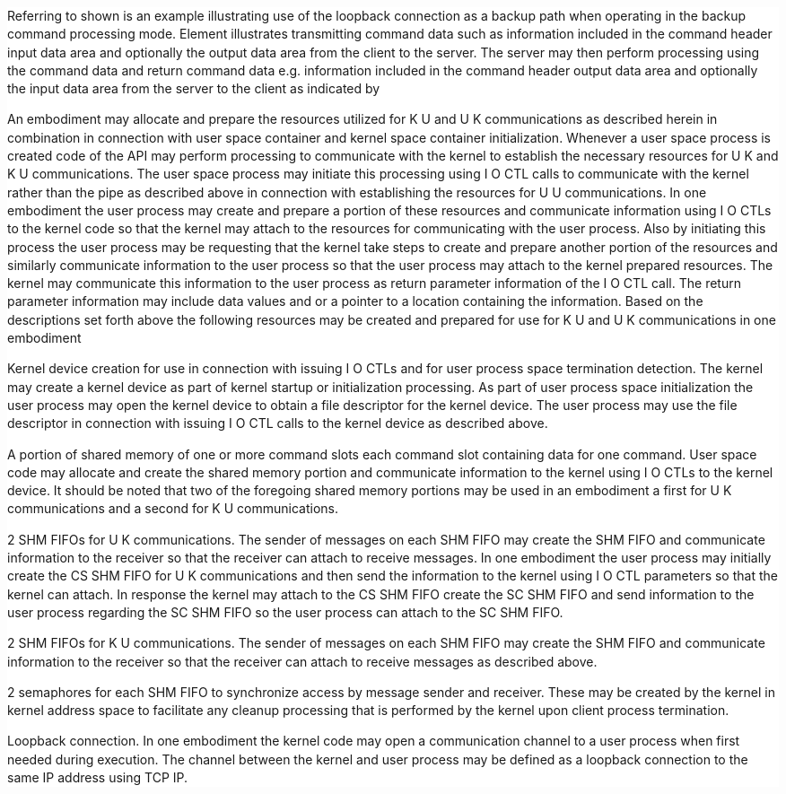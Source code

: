 Referring to shown is an example illustrating use of the loopback connection as a backup path when operating in the backup command processing mode. Element illustrates transmitting command data such as information included in the command header input data area and optionally the output data area from the client to the server. The server may then perform processing using the command data and return command data e.g. information included in the command header output data area and optionally the input data area from the server to the client as indicated by

An embodiment may allocate and prepare the resources utilized for K U and U K communications as described herein in combination in connection with user space container and kernel space container initialization. Whenever a user space process is created code of the API may perform processing to communicate with the kernel to establish the necessary resources for U K and K U communications. The user space process may initiate this processing using I O CTL calls to communicate with the kernel rather than the pipe as described above in connection with establishing the resources for U U communications. In one embodiment the user process may create and prepare a portion of these resources and communicate information using I O CTLs to the kernel code so that the kernel may attach to the resources for communicating with the user process. Also by initiating this process the user process may be requesting that the kernel take steps to create and prepare another portion of the resources and similarly communicate information to the user process so that the user process may attach to the kernel prepared resources. The kernel may communicate this information to the user process as return parameter information of the I O CTL call. The return parameter information may include data values and or a pointer to a location containing the information. Based on the descriptions set forth above the following resources may be created and prepared for use for K U and U K communications in one embodiment 

Kernel device creation for use in connection with issuing I O CTLs and for user process space termination detection. The kernel may create a kernel device as part of kernel startup or initialization processing. As part of user process space initialization the user process may open the kernel device to obtain a file descriptor for the kernel device. The user process may use the file descriptor in connection with issuing I O CTL calls to the kernel device as described above.

A portion of shared memory of one or more command slots each command slot containing data for one command. User space code may allocate and create the shared memory portion and communicate information to the kernel using I O CTLs to the kernel device. It should be noted that two of the foregoing shared memory portions may be used in an embodiment a first for U K communications and a second for K U communications.

2 SHM FIFOs for U K communications. The sender of messages on each SHM FIFO may create the SHM FIFO and communicate information to the receiver so that the receiver can attach to receive messages. In one embodiment the user process may initially create the CS SHM FIFO for U K communications and then send the information to the kernel using I O CTL parameters so that the kernel can attach. In response the kernel may attach to the CS SHM FIFO create the SC SHM FIFO and send information to the user process regarding the SC SHM FIFO so the user process can attach to the SC SHM FIFO.

2 SHM FIFOs for K U communications. The sender of messages on each SHM FIFO may create the SHM FIFO and communicate information to the receiver so that the receiver can attach to receive messages as described above.

2 semaphores for each SHM FIFO to synchronize access by message sender and receiver. These may be created by the kernel in kernel address space to facilitate any cleanup processing that is performed by the kernel upon client process termination.

Loopback connection. In one embodiment the kernel code may open a communication channel to a user process when first needed during execution. The channel between the kernel and user process may be defined as a loopback connection to the same IP address using TCP IP.
